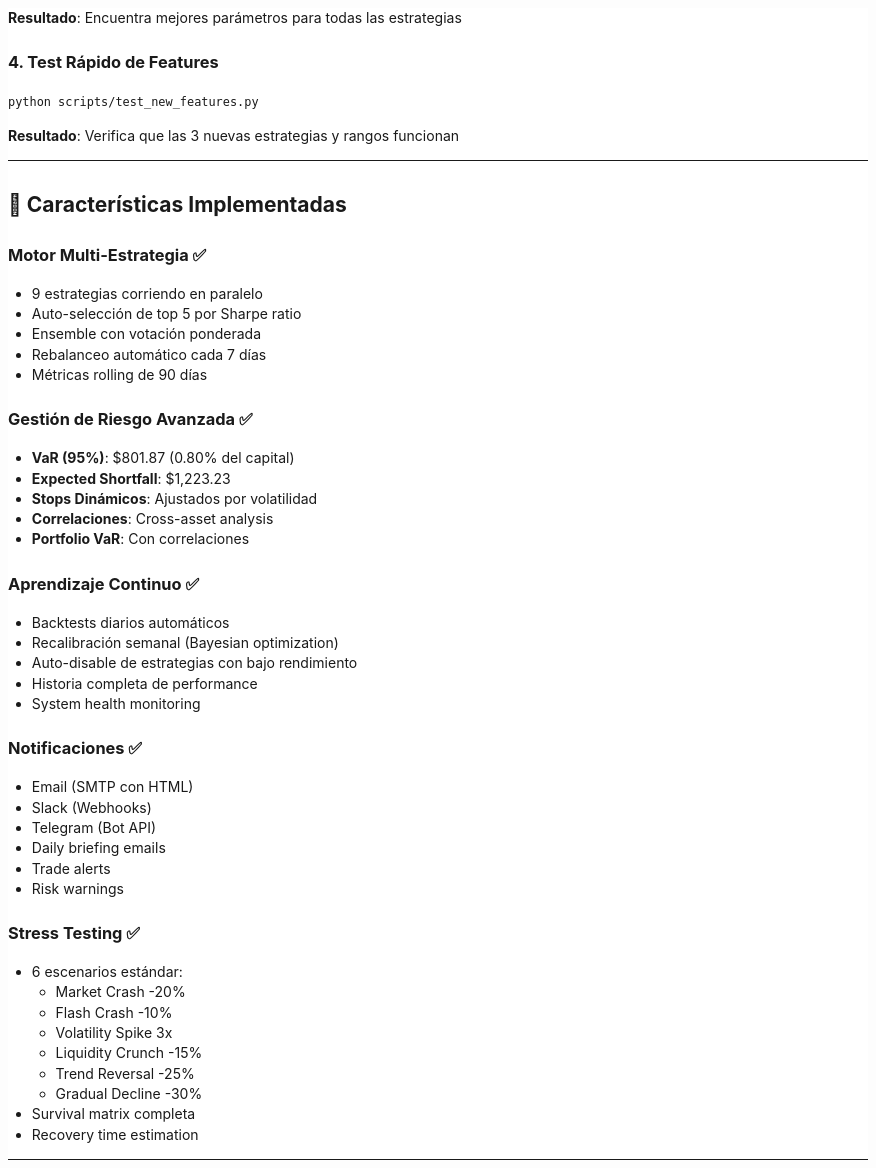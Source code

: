 **Resultado**: Encuentra mejores parámetros para todas las estrategias

### 4. Test Rápido de Features
```bash
python scripts/test_new_features.py
```

**Resultado**: Verifica que las 3 nuevas estrategias y rangos funcionan

---

## 🎯 Características Implementadas

### Motor Multi-Estrategia ✅
- 9 estrategias corriendo en paralelo
- Auto-selección de top 5 por Sharpe ratio
- Ensemble con votación ponderada
- Rebalanceo automático cada 7 días
- Métricas rolling de 90 días

### Gestión de Riesgo Avanzada ✅
- **VaR (95%)**: $801.87 (0.80% del capital)
- **Expected Shortfall**: $1,223.23
- **Stops Dinámicos**: Ajustados por volatilidad
- **Correlaciones**: Cross-asset analysis
- **Portfolio VaR**: Con correlaciones

### Aprendizaje Continuo ✅
- Backtests diarios automáticos
- Recalibración semanal (Bayesian optimization)
- Auto-disable de estrategias con bajo rendimiento
- Historia completa de performance
- System health monitoring

### Notificaciones ✅
- Email (SMTP con HTML)
- Slack (Webhooks)
- Telegram (Bot API)
- Daily briefing emails
- Trade alerts
- Risk warnings

### Stress Testing ✅
- 6 escenarios estándar:
  - Market Crash -20%
  - Flash Crash -10%
  - Volatility Spike 3x
  - Liquidity Crunch -15%
  - Trend Reversal -25%
  - Gradual Decline -30%
- Survival matrix completa
- Recovery time estimation

---